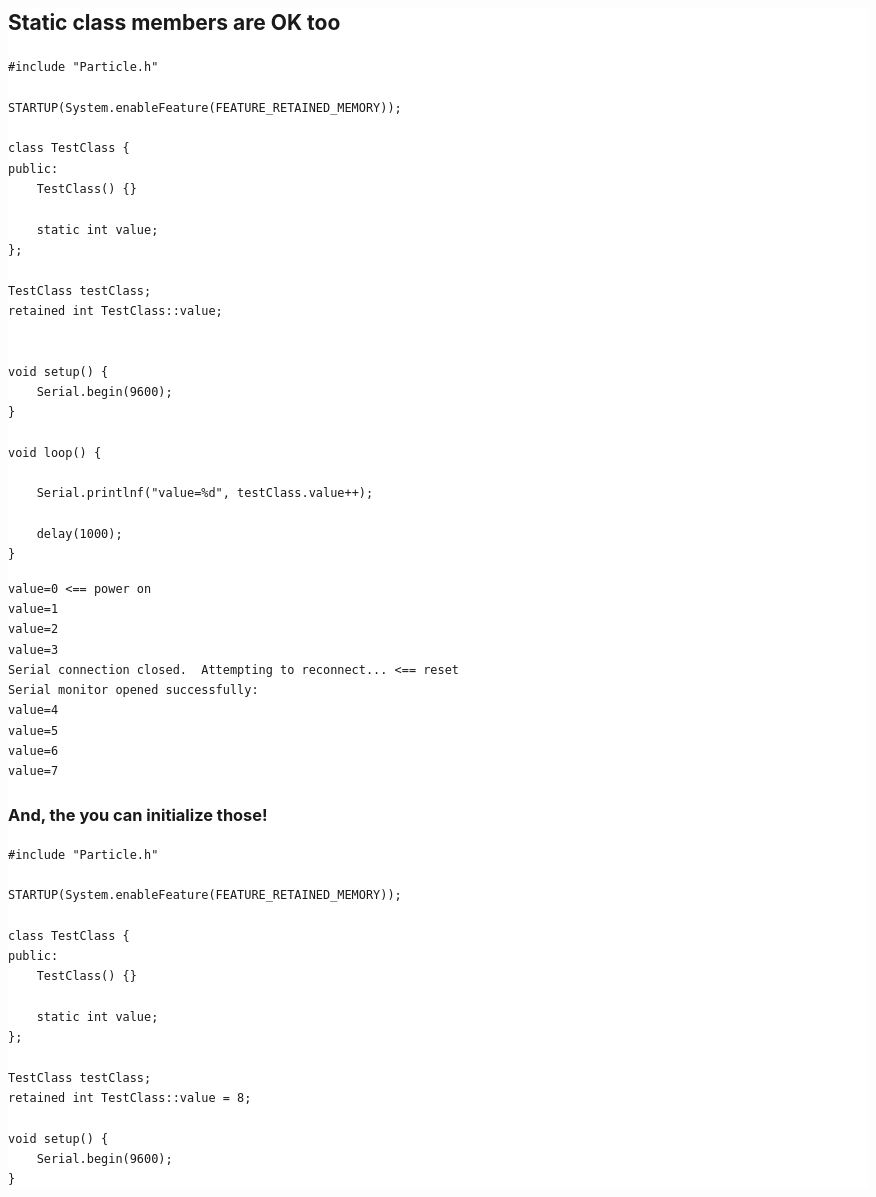 
## Static class members are OK too

```
#include "Particle.h"

STARTUP(System.enableFeature(FEATURE_RETAINED_MEMORY));

class TestClass {
public:
	TestClass() {}

	static int value;
};

TestClass testClass;
retained int TestClass::value;


void setup() {
    Serial.begin(9600);
}

void loop() {

    Serial.printlnf("value=%d", testClass.value++);

    delay(1000);
}
```

```
value=0 <== power on
value=1
value=2
value=3
Serial connection closed.  Attempting to reconnect... <== reset
Serial monitor opened successfully:
value=4
value=5
value=6
value=7
```

### And, the you can initialize those!

```
#include "Particle.h"

STARTUP(System.enableFeature(FEATURE_RETAINED_MEMORY));

class TestClass {
public:
	TestClass() {}

	static int value;
};

TestClass testClass;
retained int TestClass::value = 8;

void setup() {
    Serial.begin(9600);
}

```